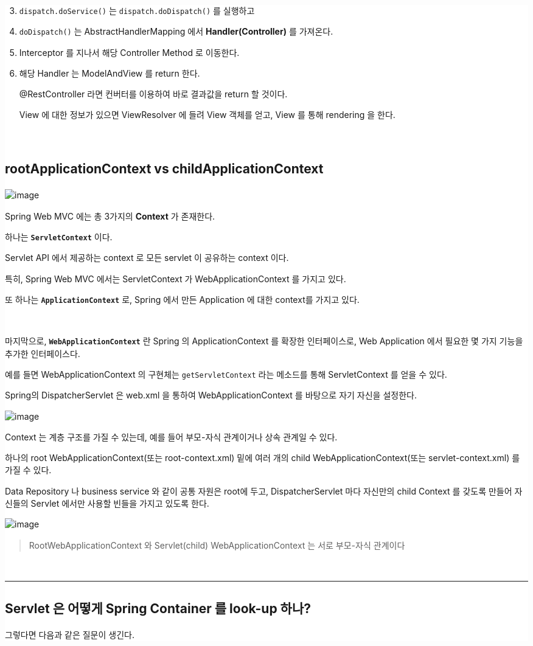 3. `dispatch.doService()` 는 `dispatch.doDispatch()` 를 실행하고

4. `doDispatch()` 는 AbstractHandlerMapping 에서 **Handler(Controller)** 를 가져온다.

5. Interceptor 를 지나서 해당 Controller Method 로 이동한다.

6. 해당 Handler 는 ModelAndView 를 return 한다.

   @RestController 라면 컨버터를 이용하여 바로 결과값을 return 할 것이다.

   View 에 대한 정보가 있으면 ViewResolver 에 들려 View 객체를 얻고, View 를 통해 rendering 을 한다.

<br>


## rootApplicationContext vs childApplicationContext

![image](https://github.com/user-attachments/assets/f1d4b5ac-aade-4020-9fb3-f223404db949)

Spring Web MVC 에는 총 3가지의 **Context** 가 존재한다. 

하나는 **`ServletContext`** 이다. 

Servlet API 에서 제공하는 context 로 모든 servlet 이 공유하는 context 이다. 

특히, Spring Web MVC 에서는 ServletContext 가 WebApplicationContext 를 가지고 있다. 

또 하나는 **`ApplicationContext`** 로, Spring 에서 만든 Application 에 대한 context를 가지고 있다.

<br>

마지막으로, **`WebApplicationContext`** 란 Spring 의 ApplicationContext 를 확장한 인터페이스로, Web Application 에서 필요한 몇 가지 기능을 추가한 인터페이스다. 

예를 들면 WebApplicationContext 의 구현체는 `getServletContext` 라는 메소드를 통해 ServletContext 를 얻을 수 있다. 

Spring의 DispatcherServlet 은 web.xml 을 통하여 WebApplicationContext 를 바탕으로 자기 자신을 설정한다.

![image](https://github.com/user-attachments/assets/9d5bf72b-8c2f-45b1-a48b-f7f540a0e66e)

Context 는 계층 구조를 가질 수 있는데, 예를 들어 부모-자식 관계이거나 상속 관계일 수 있다. 

하나의 root WebApplicationContext(또는 root-context.xml) 밑에 여러 개의 child WebApplicationContext(또는 servlet-context.xml) 를 가질 수 있다. 

Data Repository 나 business service 와 같이 공통 자원은 root에 두고, DispatcherServlet 마다 자신만의 child Context 를 갖도록 만들어 자신들의 Servlet 에서만 사용할 빈들을 가지고 있도록 한다.

![image](https://github.com/user-attachments/assets/1f9e15e2-b794-40d4-93c1-ab7ca8b98e15)
> RootWebApplicationContext 와 Servlet(child) WebApplicationContext 는 서로 부모-자식 관계이다

<br>

---

## Servlet 은 어떻게 Spring Container 를 look-up 하나?

그렇다면 다음과 같은 질문이 생긴다. 
